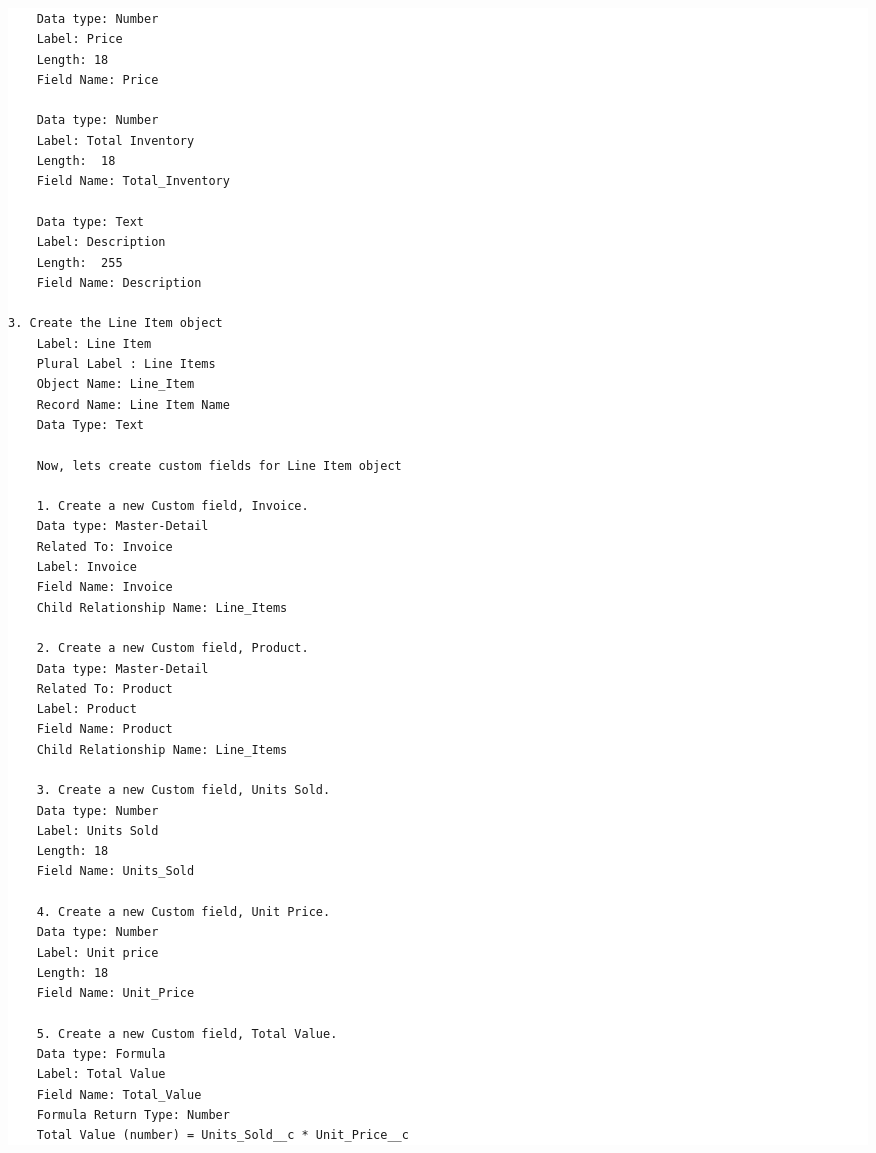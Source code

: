         Data type: Number
        Label: Price
        Length: 18
        Field Name: Price

        Data type: Number
        Label: Total Inventory
        Length:  18
        Field Name: Total_Inventory

        Data type: Text
        Label: Description
        Length:  255
        Field Name: Description

    3. Create the Line Item object
        Label: Line Item
        Plural Label : Line Items
        Object Name: Line_Item
        Record Name: Line Item Name
        Data Type: Text
        
        Now, lets create custom fields for Line Item object

        1. Create a new Custom field, Invoice.
        Data type: Master-Detail
        Related To: Invoice
        Label: Invoice
        Field Name: Invoice
        Child Relationship Name: Line_Items

        2. Create a new Custom field, Product.
        Data type: Master-Detail
        Related To: Product
        Label: Product
        Field Name: Product
        Child Relationship Name: Line_Items

        3. Create a new Custom field, Units Sold.
        Data type: Number
        Label: Units Sold
        Length: 18
        Field Name: Units_Sold

        4. Create a new Custom field, Unit Price.
        Data type: Number
        Label: Unit price
        Length: 18
        Field Name: Unit_Price

        5. Create a new Custom field, Total Value.
        Data type: Formula
        Label: Total Value
        Field Name: Total_Value
        Formula Return Type: Number
        Total Value (number) = Units_Sold__c * Unit_Price__c
